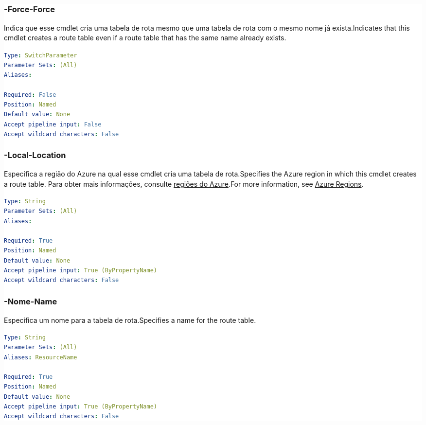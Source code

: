 ### <span data-ttu-id="5ba41-120">-Force</span><span class="sxs-lookup"><span data-stu-id="5ba41-120">-Force</span></span>
<span data-ttu-id="5ba41-121">Indica que esse cmdlet cria uma tabela de rota mesmo que uma tabela de rota com o mesmo nome já exista.</span><span class="sxs-lookup"><span data-stu-id="5ba41-121">Indicates that this cmdlet creates a route table even if a route table that has the same name already exists.</span></span>

```yaml
Type: SwitchParameter
Parameter Sets: (All)
Aliases: 

Required: False
Position: Named
Default value: None
Accept pipeline input: False
Accept wildcard characters: False
```

### <span data-ttu-id="5ba41-122">-Local</span><span class="sxs-lookup"><span data-stu-id="5ba41-122">-Location</span></span>
<span data-ttu-id="5ba41-123">Especifica a região do Azure na qual esse cmdlet cria uma tabela de rota.</span><span class="sxs-lookup"><span data-stu-id="5ba41-123">Specifies the Azure region in which this cmdlet creates a route table.</span></span>
<span data-ttu-id="5ba41-124">Para obter mais informações, consulte [regiões do Azure](https://azure.microsoft.com/en-us/regions/).</span><span class="sxs-lookup"><span data-stu-id="5ba41-124">For more information, see [Azure Regions](https://azure.microsoft.com/en-us/regions/).</span></span>

```yaml
Type: String
Parameter Sets: (All)
Aliases: 

Required: True
Position: Named
Default value: None
Accept pipeline input: True (ByPropertyName)
Accept wildcard characters: False
```

### <span data-ttu-id="5ba41-125">-Nome</span><span class="sxs-lookup"><span data-stu-id="5ba41-125">-Name</span></span>
<span data-ttu-id="5ba41-126">Especifica um nome para a tabela de rota.</span><span class="sxs-lookup"><span data-stu-id="5ba41-126">Specifies a name for the route table.</span></span>

```yaml
Type: String
Parameter Sets: (All)
Aliases: ResourceName

Required: True
Position: Named
Default value: None
Accept pipeline input: True (ByPropertyName)
Accept wildcard characters: False
```
